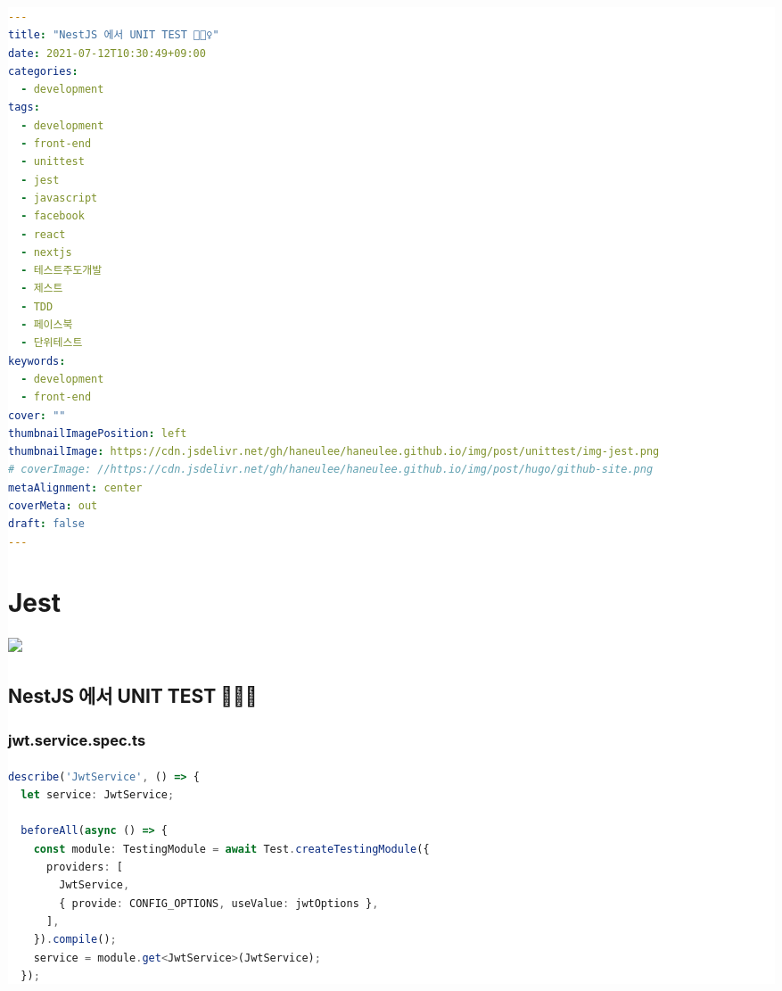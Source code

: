 ```yaml
---
title: "NestJS 에서 UNIT TEST 🏃🏻‍♀️"
date: 2021-07-12T10:30:49+09:00
categories:
  - development
tags:
  - development
  - front-end
  - unittest
  - jest
  - javascript
  - facebook
  - react
  - nextjs
  - 테스트주도개발
  - 제스트
  - TDD
  - 페이스북
  - 단위테스트
keywords:
  - development
  - front-end
cover: ""
thumbnailImagePosition: left
thumbnailImage: https://cdn.jsdelivr.net/gh/haneulee/haneulee.github.io/img/post/unittest/img-jest.png
# coverImage: //https://cdn.jsdelivr.net/gh/haneulee/haneulee.github.io/img/post/hugo/github-site.png
metaAlignment: center
coverMeta: out
draft: false
---
```




# Jest

![](https://cdn.jsdelivr.net/gh/haneulee/haneulee.github.io/img/post/unittest/img-jest.png)

## NestJS 에서 UNIT TEST 🏃🏻‍♀️

### jwt.service.spec.ts

```ts
describe('JwtService', () => {
  let service: JwtService;

  beforeAll(async () => {
    const module: TestingModule = await Test.createTestingModule({
      providers: [
        JwtService,
        { provide: CONFIG_OPTIONS, useValue: jwtOptions },
      ],
    }).compile();
    service = module.get<JwtService>(JwtService);
  });

```
